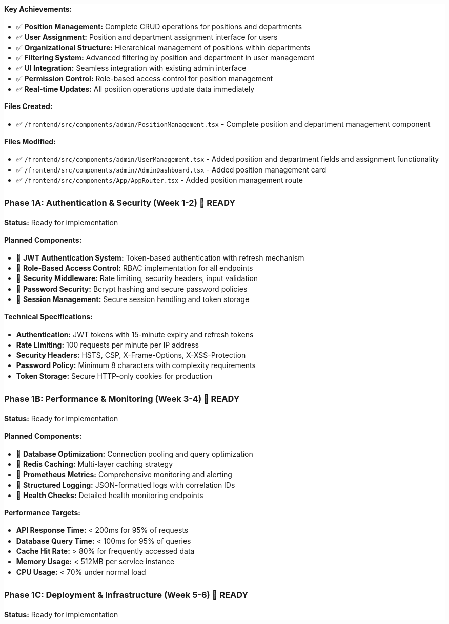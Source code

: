 **Key Achievements:**
- ✅ **Position Management:** Complete CRUD operations for positions and departments
- ✅ **User Assignment:** Position and department assignment interface for users
- ✅ **Organizational Structure:** Hierarchical management of positions within departments
- ✅ **Filtering System:** Advanced filtering by position and department in user management
- ✅ **UI Integration:** Seamless integration with existing admin interface
- ✅ **Permission Control:** Role-based access control for position management
- ✅ **Real-time Updates:** All position operations update data immediately

**Files Created:**
- ✅ `/frontend/src/components/admin/PositionManagement.tsx` - Complete position and department management component

**Files Modified:**
- ✅ `/frontend/src/components/admin/UserManagement.tsx` - Added position and department fields and assignment functionality
- ✅ `/frontend/src/components/admin/AdminDashboard.tsx` - Added position management card
- ✅ `/frontend/src/components/App/AppRouter.tsx` - Added position management route

### Phase 1A: Authentication & Security (Week 1-2) 🔄 READY
**Status:** Ready for implementation

**Planned Components:**
- 🔄 **JWT Authentication System:** Token-based authentication with refresh mechanism
- 🔄 **Role-Based Access Control:** RBAC implementation for all endpoints
- 🔄 **Security Middleware:** Rate limiting, security headers, input validation
- 🔄 **Password Security:** Bcrypt hashing and secure password policies
- 🔄 **Session Management:** Secure session handling and token storage

**Technical Specifications:**
- **Authentication:** JWT tokens with 15-minute expiry and refresh tokens
- **Rate Limiting:** 100 requests per minute per IP address
- **Security Headers:** HSTS, CSP, X-Frame-Options, X-XSS-Protection
- **Password Policy:** Minimum 8 characters with complexity requirements
- **Token Storage:** Secure HTTP-only cookies for production

### Phase 1B: Performance & Monitoring (Week 3-4) 🔄 READY
**Status:** Ready for implementation

**Planned Components:**
- 🔄 **Database Optimization:** Connection pooling and query optimization
- 🔄 **Redis Caching:** Multi-layer caching strategy
- 🔄 **Prometheus Metrics:** Comprehensive monitoring and alerting
- 🔄 **Structured Logging:** JSON-formatted logs with correlation IDs
- 🔄 **Health Checks:** Detailed health monitoring endpoints

**Performance Targets:**
- **API Response Time:** < 200ms for 95% of requests
- **Database Query Time:** < 100ms for 95% of queries
- **Cache Hit Rate:** > 80% for frequently accessed data
- **Memory Usage:** < 512MB per service instance
- **CPU Usage:** < 70% under normal load

### Phase 1C: Deployment & Infrastructure (Week 5-6) 🔄 READY
**Status:** Ready for implementation
